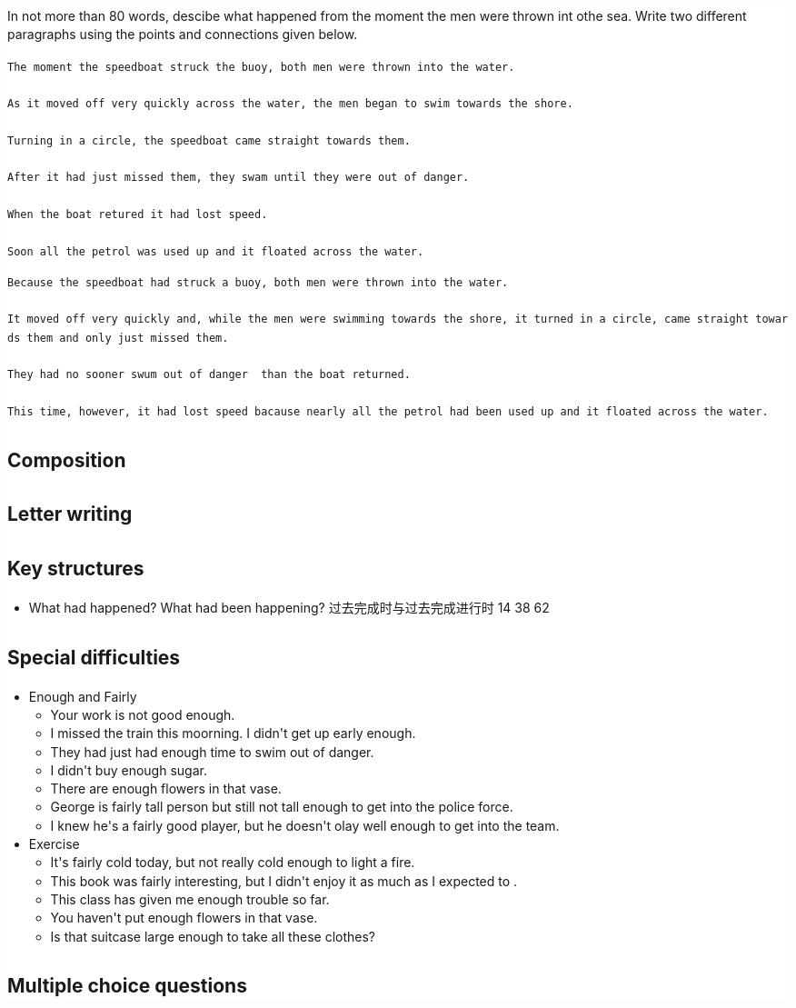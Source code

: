 In not more than 80 words, descibe what happened from the moment the men were thrown int othe sea.
Write two different paragraphs using the points and connections given below.
```
The moment the speedboat struck the buoy, both men were thrown into the water.

As it moved off very quickly across the water, the men began to swim towards the shore.

Turning in a circle, the speedboat came straight towards them.

After it had just missed them, they swam until they were out of danger.

When the boat retured it had lost speed.

Soon all the petrol was used up and it floated across the water.
```
```
Because the speedboat had struck a buoy, both men were thrown into the water.

It moved off very quickly and, while the men were swimming towards the shore, it turned in a circle, came straight towards them and only just missed them.

They had no sooner swum out of danger  than the boat returned.

This time, however, it had lost speed bacause nearly all the petrol had been used up and it floated across the water.
```
## Composition
## Letter writing
## Key structures

- What had happened? What had been happening? 过去完成时与过去完成进行时 14 38 62
## Special difficulties

- Enough and Fairly
   - Your work is not good enough.
   - I missed the train  this moorning. I didn't get up early enough.
   - They had just had enough time to swim out of danger.
   - I didn't buy enough sugar.
   - There are enough flowers in that vase.
   - George is fairly tall person but still not tall enough to get into the police force.
   - I knew he's a fairly good player, but he doesn't olay well enough  to get into the team.
- Exercise
   - It's fairly cold today, but not really cold enough to light a fire.
   - This book was fairly interesting, but I didn't enjoy it as much as I expected to .
   - This class has given me enough trouble so far.
   - You haven't put enough flowers in that vase.
   - Is that suitcase large enough to take all these clothes?
## Multiple choice questions
